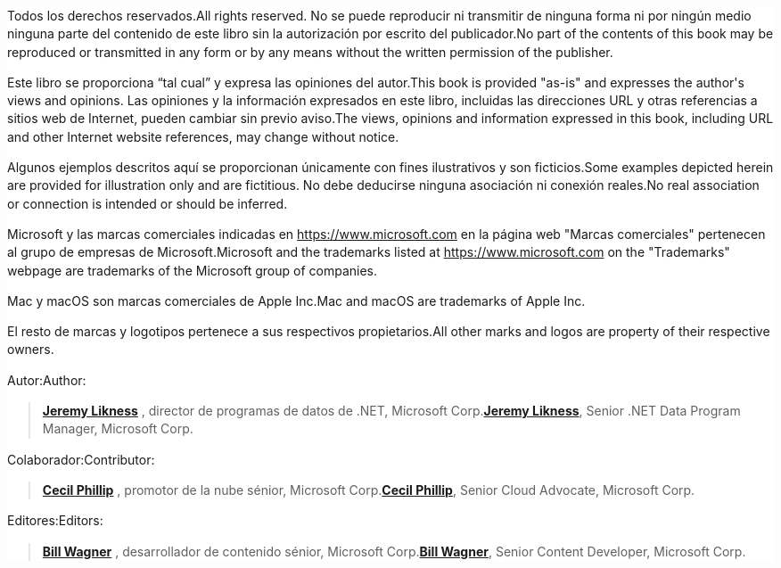 <span data-ttu-id="8cc40-114">Todos los derechos reservados.</span><span class="sxs-lookup"><span data-stu-id="8cc40-114">All rights reserved.</span></span> <span data-ttu-id="8cc40-115">No se puede reproducir ni transmitir de ninguna forma ni por ningún medio ninguna parte del contenido de este libro sin la autorización por escrito del publicador.</span><span class="sxs-lookup"><span data-stu-id="8cc40-115">No part of the contents of this book may be reproduced or transmitted in any form or by any means without the written permission of the publisher.</span></span>

<span data-ttu-id="8cc40-116">Este libro se proporciona “tal cual” y expresa las opiniones del autor.</span><span class="sxs-lookup"><span data-stu-id="8cc40-116">This book is provided "as-is" and expresses the author's views and opinions.</span></span> <span data-ttu-id="8cc40-117">Las opiniones y la información expresados en este libro, incluidas las direcciones URL y otras referencias a sitios web de Internet, pueden cambiar sin previo aviso.</span><span class="sxs-lookup"><span data-stu-id="8cc40-117">The views, opinions and information expressed in this book, including URL and other Internet website references, may change without notice.</span></span>

<span data-ttu-id="8cc40-118">Algunos ejemplos descritos aquí se proporcionan únicamente con fines ilustrativos y son ficticios.</span><span class="sxs-lookup"><span data-stu-id="8cc40-118">Some examples depicted herein are provided for illustration only and are fictitious.</span></span> <span data-ttu-id="8cc40-119">No debe deducirse ninguna asociación ni conexión reales.</span><span class="sxs-lookup"><span data-stu-id="8cc40-119">No real association or connection is intended or should be inferred.</span></span>

<span data-ttu-id="8cc40-120">Microsoft y las marcas comerciales indicadas en <https://www.microsoft.com> en la página web "Marcas comerciales" pertenecen al grupo de empresas de Microsoft.</span><span class="sxs-lookup"><span data-stu-id="8cc40-120">Microsoft and the trademarks listed at <https://www.microsoft.com> on the "Trademarks" webpage are trademarks of the Microsoft group of companies.</span></span>

<span data-ttu-id="8cc40-121">Mac y macOS son marcas comerciales de Apple Inc.</span><span class="sxs-lookup"><span data-stu-id="8cc40-121">Mac and macOS are trademarks of Apple Inc.</span></span>

<span data-ttu-id="8cc40-122">El resto de marcas y logotipos pertenece a sus respectivos propietarios.</span><span class="sxs-lookup"><span data-stu-id="8cc40-122">All other marks and logos are property of their respective owners.</span></span>

<span data-ttu-id="8cc40-123">Autor:</span><span class="sxs-lookup"><span data-stu-id="8cc40-123">Author:</span></span>

> <span data-ttu-id="8cc40-124">**[Jeremy Likness](https://twitter.com/jeremylikness)** , director de programas de datos de .NET, Microsoft Corp.</span><span class="sxs-lookup"><span data-stu-id="8cc40-124">**[Jeremy Likness](https://twitter.com/jeremylikness)**, Senior .NET Data Program Manager, Microsoft Corp.</span></span>

<span data-ttu-id="8cc40-125">Colaborador:</span><span class="sxs-lookup"><span data-stu-id="8cc40-125">Contributor:</span></span>

> <span data-ttu-id="8cc40-126">**[Cecil Phillip](https://twitter.com/cecilphillip)** , promotor de la nube sénior, Microsoft Corp.</span><span class="sxs-lookup"><span data-stu-id="8cc40-126">**[Cecil Phillip](https://twitter.com/cecilphillip)**, Senior Cloud Advocate, Microsoft Corp.</span></span>

<span data-ttu-id="8cc40-127">Editores:</span><span class="sxs-lookup"><span data-stu-id="8cc40-127">Editors:</span></span>

> <span data-ttu-id="8cc40-128">**[Bill Wagner](https://twitter.com/billwagner)** , desarrollador de contenido sénior, Microsoft Corp.</span><span class="sxs-lookup"><span data-stu-id="8cc40-128">**[Bill Wagner](https://twitter.com/billwagner)**, Senior Content Developer, Microsoft Corp.</span></span>
